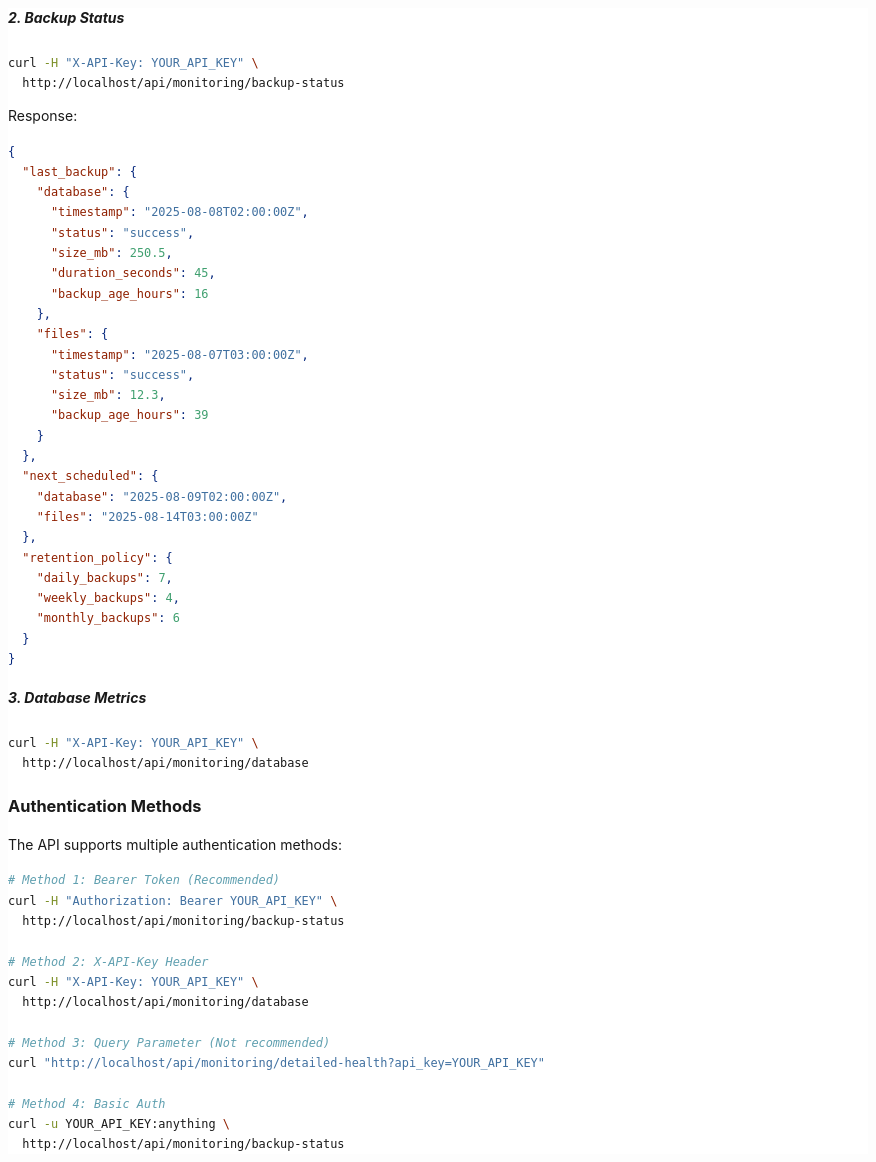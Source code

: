 ```json
```

##### 2. Backup Status
```bash
curl -H "X-API-Key: YOUR_API_KEY" \
  http://localhost/api/monitoring/backup-status
```

Response:
```json
{
  "last_backup": {
    "database": {
      "timestamp": "2025-08-08T02:00:00Z",
      "status": "success",
      "size_mb": 250.5,
      "duration_seconds": 45,
      "backup_age_hours": 16
    },
    "files": {
      "timestamp": "2025-08-07T03:00:00Z",
      "status": "success",
      "size_mb": 12.3,
      "backup_age_hours": 39
    }
  },
  "next_scheduled": {
    "database": "2025-08-09T02:00:00Z",
    "files": "2025-08-14T03:00:00Z"
  },
  "retention_policy": {
    "daily_backups": 7,
    "weekly_backups": 4,
    "monthly_backups": 6
  }
}
```

##### 3. Database Metrics
```bash
curl -H "X-API-Key: YOUR_API_KEY" \
  http://localhost/api/monitoring/database
```

### Authentication Methods

The API supports multiple authentication methods:

```bash
# Method 1: Bearer Token (Recommended)
curl -H "Authorization: Bearer YOUR_API_KEY" \
  http://localhost/api/monitoring/backup-status

# Method 2: X-API-Key Header
curl -H "X-API-Key: YOUR_API_KEY" \
  http://localhost/api/monitoring/database

# Method 3: Query Parameter (Not recommended)
curl "http://localhost/api/monitoring/detailed-health?api_key=YOUR_API_KEY"

# Method 4: Basic Auth
curl -u YOUR_API_KEY:anything \
  http://localhost/api/monitoring/backup-status
```
